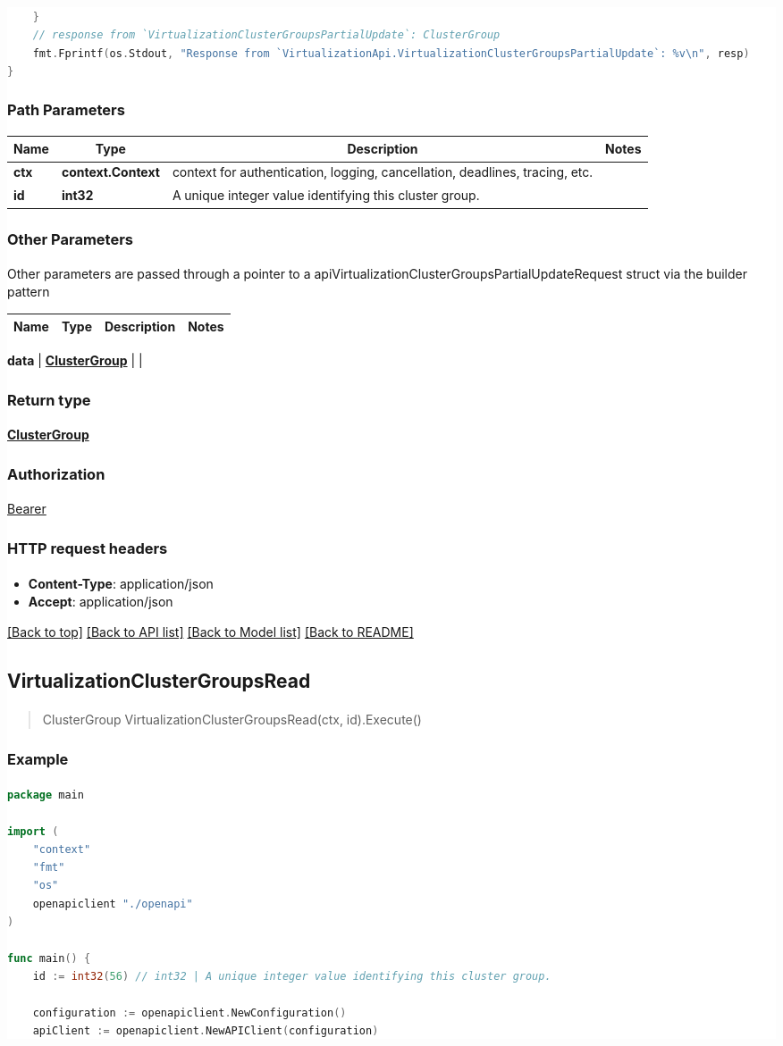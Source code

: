 ```go
    }
    // response from `VirtualizationClusterGroupsPartialUpdate`: ClusterGroup
    fmt.Fprintf(os.Stdout, "Response from `VirtualizationApi.VirtualizationClusterGroupsPartialUpdate`: %v\n", resp)
}
```

### Path Parameters


Name | Type | Description  | Notes
------------- | ------------- | ------------- | -------------
**ctx** | **context.Context** | context for authentication, logging, cancellation, deadlines, tracing, etc.
**id** | **int32** | A unique integer value identifying this cluster group. | 

### Other Parameters

Other parameters are passed through a pointer to a apiVirtualizationClusterGroupsPartialUpdateRequest struct via the builder pattern


Name | Type | Description  | Notes
------------- | ------------- | ------------- | -------------

 **data** | [**ClusterGroup**](ClusterGroup.md) |  | 

### Return type

[**ClusterGroup**](ClusterGroup.md)

### Authorization

[Bearer](../README.md#Bearer)

### HTTP request headers

- **Content-Type**: application/json
- **Accept**: application/json

[[Back to top]](#) [[Back to API list]](../README.md#documentation-for-api-endpoints)
[[Back to Model list]](../README.md#documentation-for-models)
[[Back to README]](../README.md)


## VirtualizationClusterGroupsRead

> ClusterGroup VirtualizationClusterGroupsRead(ctx, id).Execute()



### Example

```go
package main

import (
    "context"
    "fmt"
    "os"
    openapiclient "./openapi"
)

func main() {
    id := int32(56) // int32 | A unique integer value identifying this cluster group.

    configuration := openapiclient.NewConfiguration()
    apiClient := openapiclient.NewAPIClient(configuration)
```